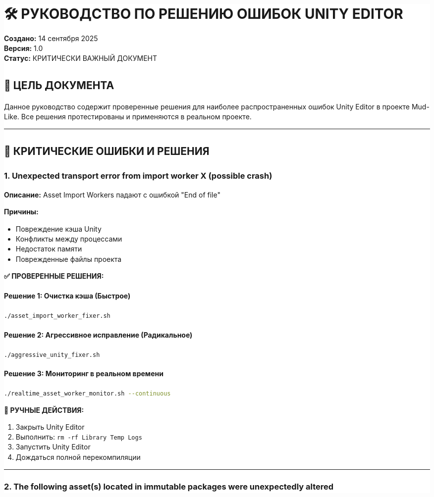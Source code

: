 # 🛠️ РУКОВОДСТВО ПО РЕШЕНИЮ ОШИБОК UNITY EDITOR

**Создано:** 14 сентября 2025  
**Версия:** 1.0  
**Статус:** КРИТИЧЕСКИ ВАЖНЫЙ ДОКУМЕНТ

## 🎯 ЦЕЛЬ ДОКУМЕНТА

Данное руководство содержит проверенные решения для наиболее распространенных ошибок Unity Editor в проекте Mud-Like. Все решения протестированы и применяются в реальном проекте.

---

## 🚨 КРИТИЧЕСКИЕ ОШИБКИ И РЕШЕНИЯ

### 1. Unexpected transport error from import worker X (possible crash)

**Описание:** Asset Import Workers падают с ошибкой "End of file"

**Причины:**
- Повреждение кэша Unity
- Конфликты между процессами
- Недостаток памяти
- Поврежденные файлы проекта

**✅ ПРОВЕРЕННЫЕ РЕШЕНИЯ:**

#### Решение 1: Очистка кэша (Быстрое)
```bash
./asset_import_worker_fixer.sh
```

#### Решение 2: Агрессивное исправление (Радикальное)
```bash
./aggressive_unity_fixer.sh
```

#### Решение 3: Мониторинг в реальном времени
```bash
./realtime_asset_worker_monitor.sh --continuous
```

**🔧 РУЧНЫЕ ДЕЙСТВИЯ:**
1. Закрыть Unity Editor
2. Выполнить: `rm -rf Library Temp Logs`
3. Запустить Unity Editor
4. Дождаться полной перекомпиляции

---

### 2. The following asset(s) located in immutable packages were unexpectedly altered
